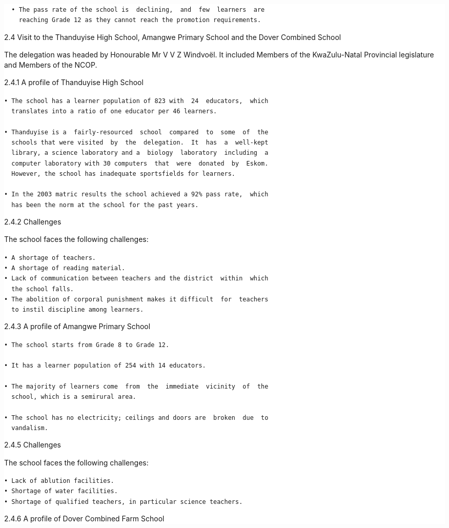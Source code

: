       • The pass rate of the school is  declining,  and  few  learners  are
        reaching Grade 12 as they cannot reach the promotion requirements.

2.4 Visit to the Thanduyise High School,  Amangwe  Primary  School  and  the
Dover Combined School

The delegation was headed by Honourable Mr  V  V  Z  Windvoël.  It  included
Members of the KwaZulu-Natal  Provincial  legislature  and  Members  of  the
NCOP.


2.4.1 A profile of Thanduyise High School


    • The school has a learner population of 823 with  24  educators,  which
      translates into a ratio of one educator per 46 learners.

    • Thanduyise is a  fairly-resourced  school  compared  to  some  of  the
      schools that were visited  by  the  delegation.  It  has  a  well-kept
      library, a science laboratory and a  biology  laboratory  including  a
      computer laboratory with 30 computers  that  were  donated  by  Eskom.
      However, the school has inadequate sportsfields for learners.

    • In the 2003 matric results the school achieved a 92% pass rate,  which
      has been the norm at the school for the past years.

2.4.2  Challenges

The school faces the following challenges:

    • A shortage of teachers.
    • A shortage of reading material.
    • Lack of communication between teachers and the district  within  which
      the school falls.
    • The abolition of corporal punishment makes it difficult  for  teachers
      to instil discipline among learners.


2.4.3 A profile of Amangwe Primary School


    • The school starts from Grade 8 to Grade 12.

    • It has a learner population of 254 with 14 educators.

    • The majority of learners come  from  the  immediate  vicinity  of  the
      school, which is a semirural area.

    • The school has no electricity; ceilings and doors are  broken  due  to
      vandalism.



2.4.5 Challenges

The school faces the following challenges:

    • Lack of ablution facilities.
    • Shortage of water facilities.
    • Shortage of qualified teachers, in particular science teachers.

2.4.6 A profile of Dover Combined Farm School
